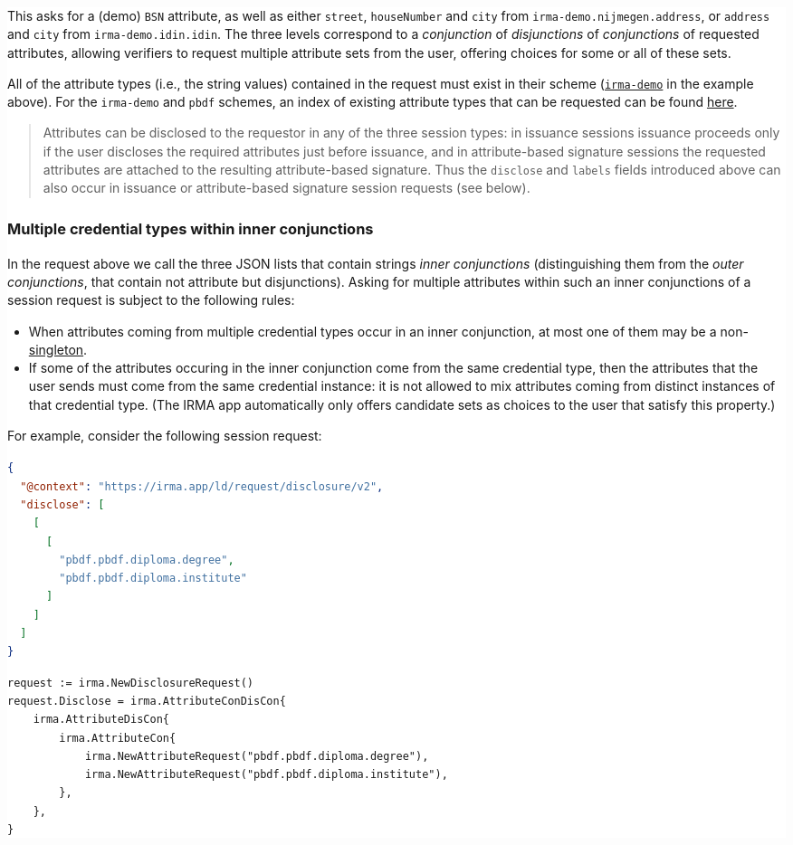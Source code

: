 
This asks for a (demo) `BSN` attribute, as well as either `street`, `houseNumber` and `city` from `irma-demo.nijmegen.address`, or `address` and `city` from `irma-demo.idin.idin`. The three levels correspond to a *conjunction* of *disjunctions* of *conjunctions* of requested attributes, allowing verifiers to request multiple attribute sets from the user, offering choices for some or all of these sets.

All of the attribute types (i.e., the string values) contained in the request must exist in their scheme ([`irma-demo`](https://github.com/privacybydesign/irma-demo-schememanager) in the example above). For the `irma-demo` and `pbdf` schemes, an index of existing attribute types that can be requested can be found [here](https://privacybydesign.foundation/attribute-index/en/).

> Attributes can be disclosed to the requestor in any of the three session types: in issuance sessions issuance proceeds only if the user discloses the required attributes just before issuance, and in attribute-based signature sessions the requested attributes are attached to the resulting attribute-based signature. Thus the `disclose` and `labels` fields introduced above can also occur in issuance or attribute-based signature session requests (see below).

### Multiple credential types within inner conjunctions
In the request above we call the three JSON lists that contain strings *inner conjunctions* (distinguishing them from the *outer conjunctions*, that contain not attribute but disjunctions). Asking for multiple attributes within such an inner conjunctions of a session request is subject to the following rules:

- When attributes coming from multiple credential types occur in an inner conjunction, at most one of them may be a non-[singleton](overview.md#singletons).
- If some of the attributes occuring in the inner conjunction come from the same credential type, then the attributes that the user sends must come from the same credential instance: it is not allowed to mix attributes coming from distinct instances of that credential type. (The IRMA app automatically only offers candidate sets as choices to the user that satisfy this property.)

For example, consider the following session request:


```json
{
  "@context": "https://irma.app/ld/request/disclosure/v2",
  "disclose": [
    [
      [
        "pbdf.pbdf.diploma.degree",
        "pbdf.pbdf.diploma.institute"
      ]
    ]
  ]
}
```

```golang
request := irma.NewDisclosureRequest()
request.Disclose = irma.AttributeConDisCon{
	irma.AttributeDisCon{
		irma.AttributeCon{
			irma.NewAttributeRequest("pbdf.pbdf.diploma.degree"),
			irma.NewAttributeRequest("pbdf.pbdf.diploma.institute"),
		},
	},
}
```
